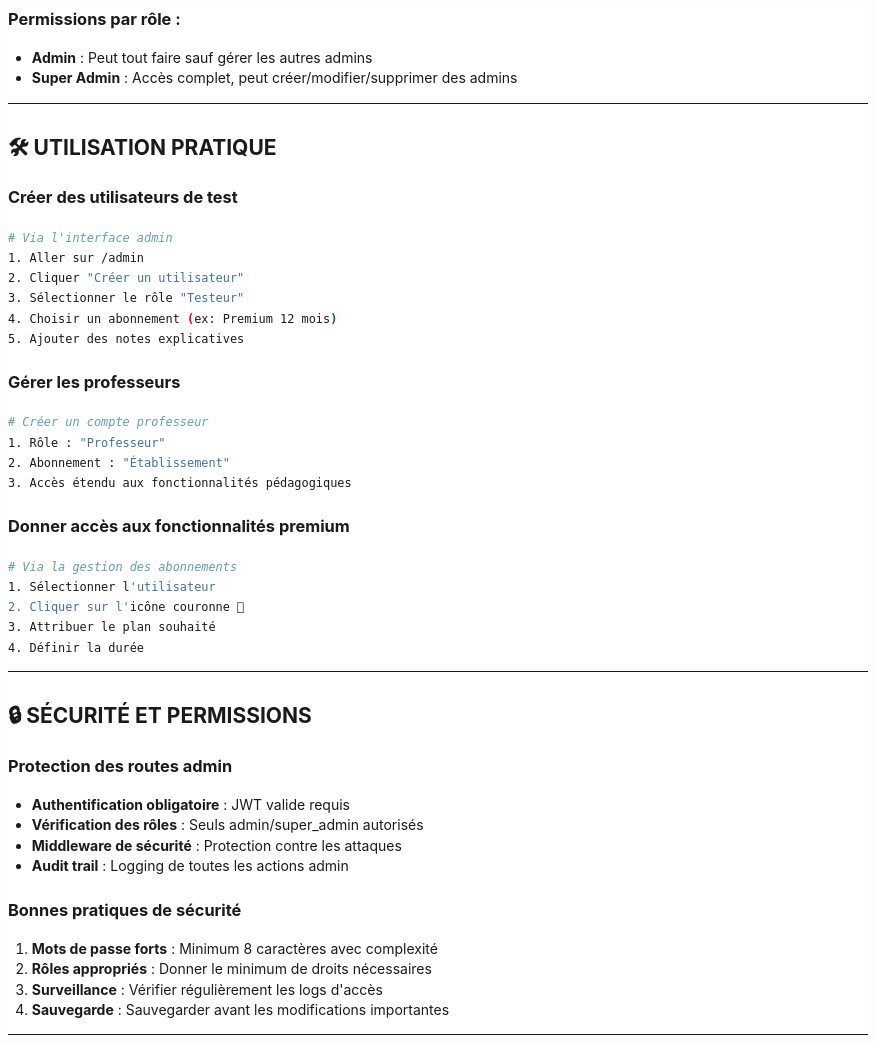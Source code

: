 ### **Permissions par rôle** :
- **Admin** : Peut tout faire sauf gérer les autres admins
- **Super Admin** : Accès complet, peut créer/modifier/supprimer des admins

---

## 🛠️ **UTILISATION PRATIQUE**

### **Créer des utilisateurs de test**

```bash
# Via l'interface admin
1. Aller sur /admin
2. Cliquer "Créer un utilisateur"
3. Sélectionner le rôle "Testeur"
4. Choisir un abonnement (ex: Premium 12 mois)
5. Ajouter des notes explicatives
```

### **Gérer les professeurs**

```bash
# Créer un compte professeur
1. Rôle : "Professeur"
2. Abonnement : "Établissement"
3. Accès étendu aux fonctionnalités pédagogiques
```

### **Donner accès aux fonctionnalités premium**

```bash
# Via la gestion des abonnements
1. Sélectionner l'utilisateur
2. Cliquer sur l'icône couronne 👑
3. Attribuer le plan souhaité
4. Définir la durée
```

---

## 🔒 **SÉCURITÉ ET PERMISSIONS**

### **Protection des routes admin**
- **Authentification obligatoire** : JWT valide requis
- **Vérification des rôles** : Seuls admin/super_admin autorisés
- **Middleware de sécurité** : Protection contre les attaques
- **Audit trail** : Logging de toutes les actions admin

### **Bonnes pratiques de sécurité**
1. **Mots de passe forts** : Minimum 8 caractères avec complexité
2. **Rôles appropriés** : Donner le minimum de droits nécessaires
3. **Surveillance** : Vérifier régulièrement les logs d'accès
4. **Sauvegarde** : Sauvegarder avant les modifications importantes

---